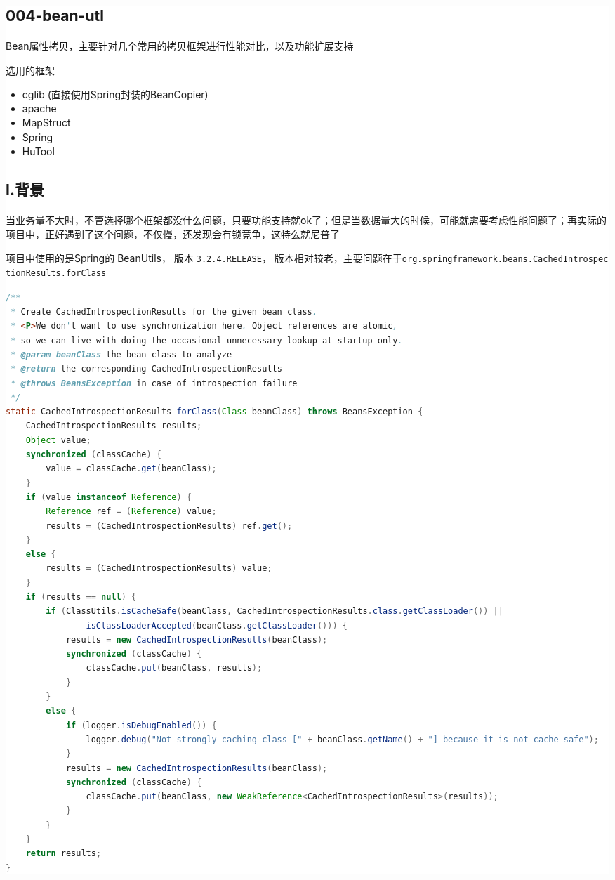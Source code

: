 ## 004-bean-utl

Bean属性拷贝，主要针对几个常用的拷贝框架进行性能对比，以及功能扩展支持

选用的框架

- cglib (直接使用Spring封装的BeanCopier)
- apache
- MapStruct
- Spring
- HuTool

## I.背景

当业务量不大时，不管选择哪个框架都没什么问题，只要功能支持就ok了；但是当数据量大的时候，可能就需要考虑性能问题了；再实际的项目中，正好遇到了这个问题，不仅慢，还发现会有锁竞争，这特么就尼普了

项目中使用的是Spring的 BeanUtils， 版本 `3.2.4.RELEASE`， 版本相对较老，主要问题在于`org.springframework.beans.CachedIntrospectionResults.forClass`

```java
/**
 * Create CachedIntrospectionResults for the given bean class.
 * <P>We don't want to use synchronization here. Object references are atomic,
 * so we can live with doing the occasional unnecessary lookup at startup only.
 * @param beanClass the bean class to analyze
 * @return the corresponding CachedIntrospectionResults
 * @throws BeansException in case of introspection failure
 */
static CachedIntrospectionResults forClass(Class beanClass) throws BeansException {
    CachedIntrospectionResults results;
    Object value;
    synchronized (classCache) {
        value = classCache.get(beanClass);
    }
    if (value instanceof Reference) {
        Reference ref = (Reference) value;
        results = (CachedIntrospectionResults) ref.get();
    }
    else {
        results = (CachedIntrospectionResults) value;
    }
    if (results == null) {
        if (ClassUtils.isCacheSafe(beanClass, CachedIntrospectionResults.class.getClassLoader()) ||
                isClassLoaderAccepted(beanClass.getClassLoader())) {
            results = new CachedIntrospectionResults(beanClass);
            synchronized (classCache) {
                classCache.put(beanClass, results);
            }
        }
        else {
            if (logger.isDebugEnabled()) {
                logger.debug("Not strongly caching class [" + beanClass.getName() + "] because it is not cache-safe");
            }
            results = new CachedIntrospectionResults(beanClass);
            synchronized (classCache) {
                classCache.put(beanClass, new WeakReference<CachedIntrospectionResults>(results));
            }
        }
    }
    return results;
}
```
